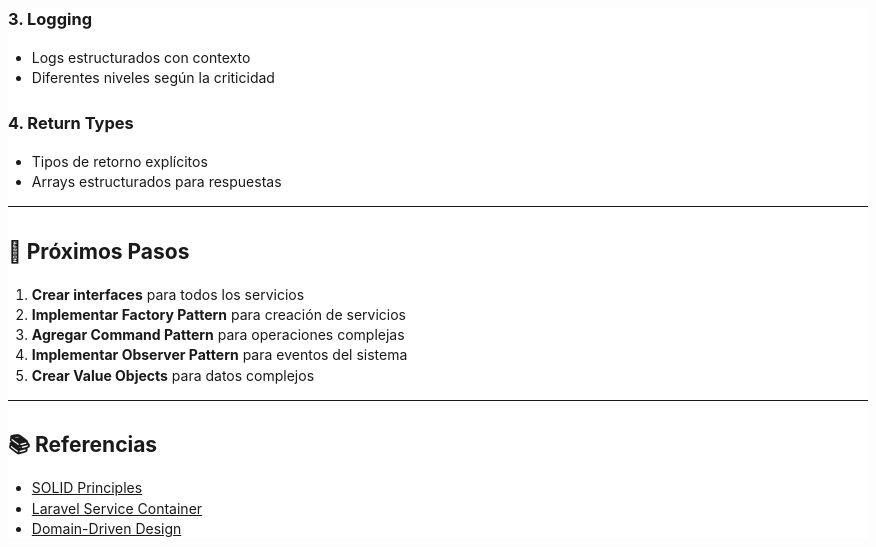 ### 3. **Logging**
- Logs estructurados con contexto
- Diferentes niveles según la criticidad

### 4. **Return Types**
- Tipos de retorno explícitos
- Arrays estructurados para respuestas

---

## 🚀 Próximos Pasos

1. **Crear interfaces** para todos los servicios
2. **Implementar Factory Pattern** para creación de servicios
3. **Agregar Command Pattern** para operaciones complejas
4. **Implementar Observer Pattern** para eventos del sistema
5. **Crear Value Objects** para datos complejos

---

## 📚 Referencias

- [SOLID Principles](https://en.wikipedia.org/wiki/SOLID)
- [Laravel Service Container](https://laravel.com/docs/container)
- [Domain-Driven Design](https://martinfowler.com/bliki/DomainDrivenDesign.html)
